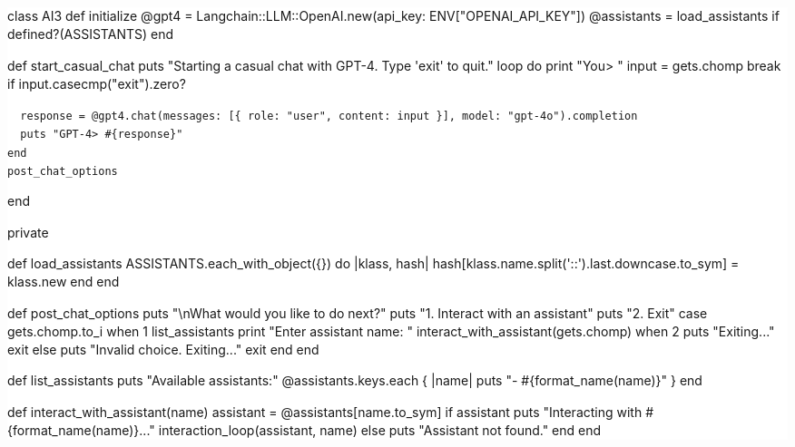 class AI3
  def initialize
    @gpt4 = Langchain::LLM::OpenAI.new(api_key: ENV["OPENAI_API_KEY"])
    @assistants = load_assistants if defined?(ASSISTANTS)
  end

  def start_casual_chat
    puts "Starting a casual chat with GPT-4. Type 'exit' to quit."
    loop do
      print "You> "
      input = gets.chomp
      break if input.casecmp("exit").zero?

      response = @gpt4.chat(messages: [{ role: "user", content: input }], model: "gpt-4o").completion
      puts "GPT-4> #{response}"
    end
    post_chat_options
  end

  private

  def load_assistants
    ASSISTANTS.each_with_object({}) do |klass, hash|
      hash[klass.name.split('::').last.downcase.to_sym] = klass.new
    end
  end

  def post_chat_options
    puts "\nWhat would you like to do next?"
    puts "1. Interact with an assistant"
    puts "2. Exit"
    case gets.chomp.to_i
    when 1
      list_assistants
      print "Enter assistant name: "
      interact_with_assistant(gets.chomp)
    when 2
      puts "Exiting..."
      exit
    else
      puts "Invalid choice. Exiting..."
      exit
    end
  end

  def list_assistants
    puts "Available assistants:"
    @assistants.keys.each { |name| puts "- #{format_name(name)}" }
  end

  def interact_with_assistant(name)
    assistant = @assistants[name.to_sym]
    if assistant
      puts "Interacting with #{format_name(name)}..."
      interaction_loop(assistant, name)
    else
      puts "Assistant not found."
    end
  end
